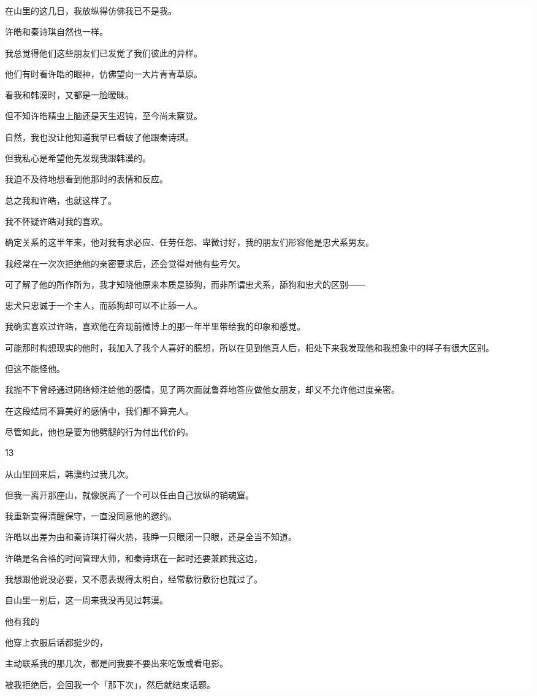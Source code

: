 在山里的这几日，我放纵得仿佛我已不是我。

许皓和秦诗琪自然也一样。

我总觉得他们这些朋友们已发觉了我们彼此的异样。

他们有时看许皓的眼神，仿佛望向一大片青青草原。

看我和韩漠时，又都是一脸暧昧。

但不知许皓精虫上脑还是天生迟钝，至今尚未察觉。

自然，我也没让他知道我早已看破了他跟秦诗琪。

但我私心是希望他先发现我跟韩漠的。

我迫不及待地想看到他那时的表情和反应。

总之我和许皓，也就这样了。

我不怀疑许皓对我的喜欢。

确定关系的这半年来，他对我有求必应、任劳任怨、卑微讨好，我的朋友们形容他是忠犬系男友。

我经常在一次次拒绝他的亲密要求后，还会觉得对他有些亏欠。

可了解了他的所作所为，我才知晓他原来本质是舔狗，而非所谓忠犬系，舔狗和忠犬的区别——

忠犬只忠诚于一个主人，而舔狗却可以不止舔一人。

我确实喜欢过许皓，喜欢他在奔现前微博上的那一年半里带给我的印象和感觉。

可能那时构想现实的他时，我加入了我个人喜好的臆想，所以在见到他真人后，相处下来我发现他和我想象中的样子有很大区别。

但这不能怪他。

我抛不下曾经通过网络倾注给他的感情，见了两次面就鲁莽地答应做他女朋友，却又不允许他过度亲密。

在这段结局不算美好的感情中，我们都不算完人。

尽管如此，他也是要为他劈腿的行为付出代价的。

13

从山里回来后，韩漠约过我几次。

但我一离开那座山，就像脱离了一个可以任由自己放纵的销魂窟。

我重新变得清醒保守，一直没同意他的邀约。

许皓以出差为由和秦诗琪打得火热，我睁一只眼闭一只眼，还是全当不知道。

许皓是名合格的时间管理大师，和秦诗琪在一起时还要兼顾我这边，

我想跟他说没必要，又不愿表现得太明白，经常敷衍敷衍也就过了。

自山里一别后，这一周来我没再见过韩漠。

他有我的

他穿上衣服后话都挺少的，

主动联系我的那几次，都是问我要不要出来吃饭或看电影。

被我拒绝后，会回我一个「那下次」，然后就结束话题。
